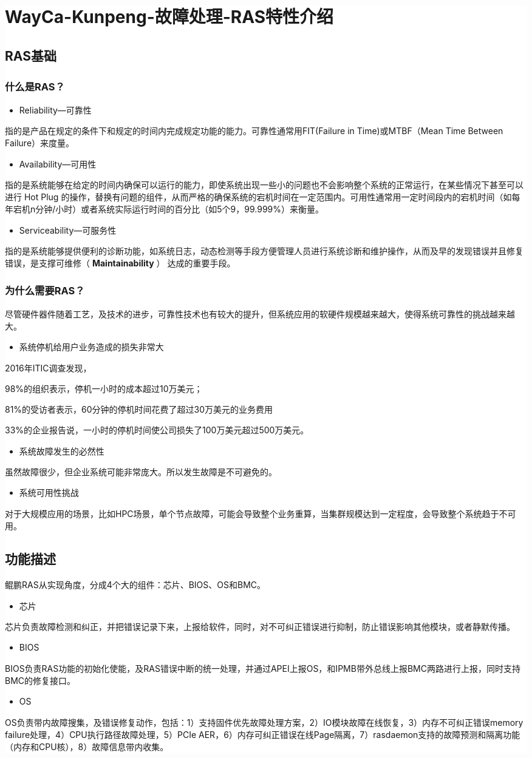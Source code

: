 # WayCa-Kunpeng-故障处理-RAS特性介绍

## RAS基础

### 什么是RAS？

- Reliability—可靠性

指的是产品在规定的条件下和规定的时间内完成规定功能的能力。可靠性通常用FIT(Failure in Time)或MTBF（Mean Time Between Failure）来度量。

- Availability—可用性

指的是系统能够在给定的时间内确保可以运行的能力，即使系统出现一些小的问题也不会影响整个系统的正常运行，在某些情况下甚至可以进行 Hot Plug 的操作，替换有问题的组件，从而严格的确保系统的宕机时间在一定范围内。可用性通常用一定时间段内的宕机时间（如每年宕机n分钟/小时）或者系统实际运行时间的百分比（如5个9，99.999%）来衡量。

- Serviceability—可服务性

指的是系统能够提供便利的诊断功能，如系统日志，动态检测等手段方便管理人员进行系统诊断和维护操作，从而及早的发现错误并且修复错误，是支撑可维修（ **Maintainability** ） 达成的重要手段。

### 为什么需要RAS？

尽管硬件器件随着工艺，及技术的进步，可靠性技术也有较大的提升，但系统应用的软硬件规模越来越大，使得系统可靠性的挑战越来越大。

- 系统停机给用户业务造成的损失非常大

2016年ITIC调查发现，

98%的组织表示，停机一小时的成本超过10万美元；

81%的受访者表示，60分钟的停机时间花费了超过30万美元的业务费用

33%的企业报告说，一小时的停机时间使公司损失了100万美元超过500万美元。

- 系统故障发生的必然性

虽然故障很少，但企业系统可能非常庞大。所以发生故障是不可避免的。

- 系统可用性挑战

对于大规模应用的场景，比如HPC场景，单个节点故障，可能会导致整个业务重算，当集群规模达到一定程度，会导致整个系统趋于不可用。

## 功能描述

鲲鹏RAS从实现角度，分成4个大的组件：芯片、BIOS、OS和BMC。

- 芯片

芯片负责故障检测和纠正，并把错误记录下来，上报给软件，同时，对不可纠正错误进行抑制，防止错误影响其他模块，或者静默传播。

- BIOS

BIOS负责RAS功能的初始化使能，及RAS错误中断的统一处理，并通过APEI上报OS，和IPMB带外总线上报BMC两路进行上报，同时支持BMC的修复接口。

- OS

OS负责带内故障搜集，及错误修复动作，包括：1）支持固件优先故障处理方案，2）IO模块故障在线恢复，3）内存不可纠正错误memory failure处理，4）CPU执行路径故障处理，5）PCIe AER，6）内存可纠正错误在线Page隔离，7）rasdaemon支持的故障预测和隔离功能（内存和CPU核），8）故障信息带内收集。

